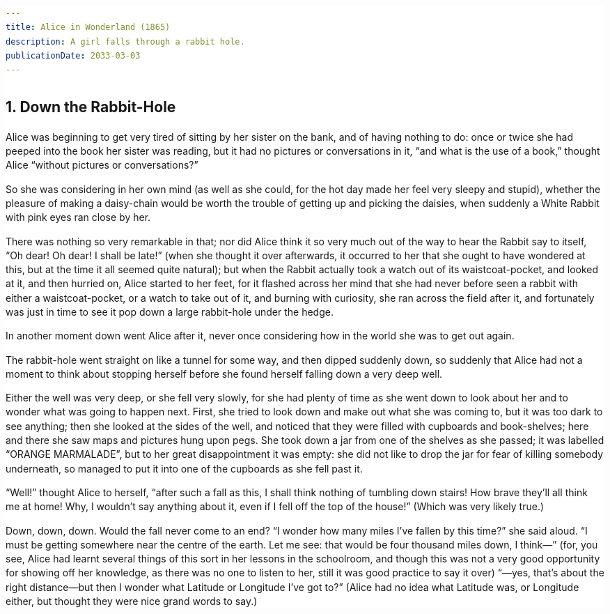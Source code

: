 ```yaml
---
title: Alice in Wonderland (1865)
description: A girl falls through a rabbit hole.
publicationDate: 2033-03-03
---
```


## 1. Down the Rabbit-Hole

Alice was beginning to get very tired of sitting by her sister on the bank, and of having nothing to do: once or twice she had peeped into the book her sister was reading, but it had no pictures or conversations in it, “and what is the use of a book,” thought Alice “without pictures or conversations?”

So she was considering in her own mind (as well as she could, for the hot day made her feel very sleepy and stupid), whether the pleasure of making a daisy-chain would be worth the trouble of getting up and picking the daisies, when suddenly a White Rabbit with pink eyes ran close by her.

There was nothing so very remarkable in that; nor did Alice think it so very much out of the way to hear the Rabbit say to itself, “Oh dear! Oh dear! I shall be late!” (when she thought it over afterwards, it occurred to her that she ought to have wondered at this, but at the time it all seemed quite natural); but when the Rabbit actually took a watch out of its waistcoat-pocket, and looked at it, and then hurried on, Alice started to her feet, for it flashed across her mind that she had never before seen a rabbit with either a waistcoat-pocket, or a watch to take out of it, and burning with curiosity, she ran across the field after it, and fortunately was just in time to see it pop down a large rabbit-hole under the hedge.

In another moment down went Alice after it, never once considering how in the world she was to get out again.

The rabbit-hole went straight on like a tunnel for some way, and then dipped suddenly down, so suddenly that Alice had not a moment to think about stopping herself before she found herself falling down a very deep well.

Either the well was very deep, or she fell very slowly, for she had plenty of time as she went down to look about her and to wonder what was going to happen next. First, she tried to look down and make out what she was coming to, but it was too dark to see anything; then she looked at the sides of the well, and noticed that they were filled with cupboards and book-shelves; here and there she saw maps and pictures hung upon pegs. She took down a jar from one of the shelves as she passed; it was labelled “ORANGE MARMALADE”, but to her great disappointment it was empty: she did not like to drop the jar for fear of killing somebody underneath, so managed to put it into one of the cupboards as she fell past it.

“Well!” thought Alice to herself, “after such a fall as this, I shall think nothing of tumbling down stairs! How brave they’ll all think me at home! Why, I wouldn’t say anything about it, even if I fell off the top of the house!” (Which was very likely true.)

Down, down, down. Would the fall never come to an end? “I wonder how many miles I’ve fallen by this time?” she said aloud. “I must be getting somewhere near the centre of the earth. Let me see: that would be four thousand miles down, I think—” (for, you see, Alice had learnt several things of this sort in her lessons in the schoolroom, and though this was not a very good opportunity for showing off her knowledge, as there was no one to listen to her, still it was good practice to say it over) “—yes, that’s about the right distance—but then I wonder what Latitude or Longitude I’ve got to?” (Alice had no idea what Latitude was, or Longitude either, but thought they were nice grand words to say.)
